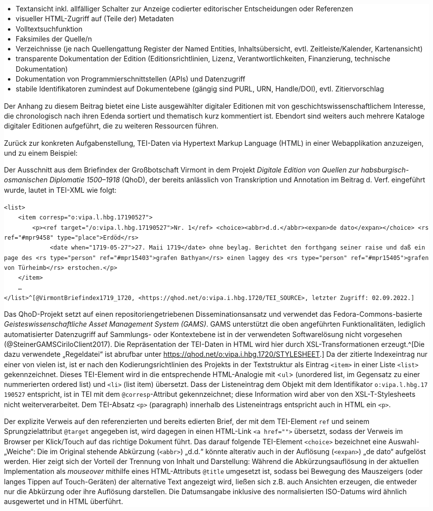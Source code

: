 - Textansicht inkl. allfälliger Schalter zur Anzeige codierter editorischer Entscheidungen oder Referenzen
- visueller HTML-Zugriff auf (Teile der) Metadaten
- Volltextsuchfunktion
- Faksimiles der Quelle/n 
- Verzeichnisse (je nach Quellengattung Register der Named Entities, Inhaltsübersicht, evtl. Zeitleiste/Kalender, Kartenansicht)
- transparente Dokumentation der Edition (Editionsrichtlinien, Lizenz, Verantwortlichkeiten, Finanzierung, technische Dokumentation) 
- Dokumentation von Programmierschnittstellen (APIs) und Datenzugriff
- stabile Identifikatoren zumindest auf Dokumentebene (gängig sind PURL, URN, Handle/DOI), evtl. Zitiervorschlag 

Der Anhang zu diesem Beitrag bietet eine Liste ausgewählter digitaler Editionen mit von geschichtswissenschaftlichem Interesse, die chronologisch nach ihren Edenda sortiert und thematisch kurz kommentiert ist. Ebendort sind weiters auch mehrere Kataloge digitaler Editionen aufgeführt, die zu weiteren Ressourcen führen. 

Zurück zur konkreten Aufgabenstellung, TEI-Daten via Hypertext Markup Language (HTML) in einer Webapplikation anzuzeigen, und zu einem Beispiel: 

Der Ausschnitt aus dem Briefindex der Großbotschaft Virmont in dem Projekt *Digitale Edition von Quellen zur habsburgisch-osmanischen Diplomatie 1500–1918* (QhoD), der bereits anlässlich von Transkription und Annotation im Beitrag d. Verf. eingeführt wurde, lautet in TEI-XML wie folgt: 

```
<list>
    <item corresp="o:vipa.l.hbg.17190527">
        <p><ref target="/o:vipa.l.hbg.17190527">Nr. 1</ref> <choice><abbr>d.d.</abbr><expan>de dato</expan></choice> <rs ref="#mpr9458" type="place">Erdöd</rs>
             <date when="1719-05-27">27. Maii 1719</date> ohne beylag. Berichtet den forthgang seiner raise und daß ein page des <rs type="person" ref="#mpr15403">grafen Bathyan</rs> einen laggey des <rs type="person" ref="#mpr15405">grafen von Türheimb</rs> erstochen.</p>
    </item>
    …
</list>^[@VirmontBriefindex1719_1720, <https://qhod.net/o:vipa.i.hbg.1720/TEI_SOURCE>, letzter Zugriff: 02.09.2022.]
```

Das QhoD-Projekt setzt auf einen repositoriengetriebenen Disseminationsansatz und verwendet das Fedora-Commons-basierte *Geisteswissenschaftliche Asset Management System (GAMS)*. GAMS unterstützt die oben angeführten Funktionalitäten, lediglich automatisierter Datenzugriff auf Sammlungs- oder Kontextebene ist in der verwendeten Softwarelösung nicht vorgesehen (@SteinerGAMSCiriloClient2017). Die Repräsentation der TEI-Daten in HTML wird hier durch XSL-Transformationen erzeugt.^[Die dazu verwendete „Regeldatei“ ist abrufbar unter <https://qhod.net/o:vipa.i.hbg.1720/STYLESHEET>.] Da der zitierte Indexeintrag nur einer von vielen ist, ist er nach den Kodierungsrichtlinien des Projekts in der Textstruktur als Eintrag `<item>` in einer Liste `<list>` gekennzeichnet. Dieses TEI-Element wird in die entsprechende HTML-Analogie mit <`ul`> (unordered list, im Gegensatz zu einer nummerierten ordered list) und `<li>` (list item) übersetzt. Dass der Listeneintrag dem Objekt mit dem Identifikator `o:vipa.l.hbg.17190527` entspricht, ist in TEI mit dem `@corresp`-Attribut gekennzeichnet; diese Information wird aber von den XSL-T-Stylesheets nicht weiterverarbeitet. Dem TEI-Absatz `<p>` (paragraph) innerhalb des Listeneintrags entspricht auch in HTML ein `<p>`. 

Der explizite Verweis auf den referenzierten und bereits edierten Brief, der mit dem TEI-Element `ref` und seinem Sprungzielattribut `@target` angegeben ist, wird dagegen in einen HTML-Link `<a href="">` übersetzt, sodass der Verweis im Browser per Klick/Touch auf das richtige Dokument führt. Das darauf folgende TEI-Element `<choice>` bezeichnet eine Auswahl-„Weiche“: Die im Original stehende Abkürzung (`<abbr>`) „d.d.“ könnte alterativ auch in der Auflösung (`<expan>`) „de dato“ aufgelöst werden. Hier zeigt sich der Vorteil der Trennung von Inhalt und Darstellung: Während die Abkürzungsauflösung in der aktuellen Implementation als *mouseover* mithilfe eines HTML-Attributs `@title` umgesetzt ist, sodass bei Bewegung des Mauszeigers (oder langes Tippen auf Touch-Geräten) der alternative Text angezeigt wird, ließen sich z.B. auch Ansichten erzeugen, die entweder nur die Abkürzung oder ihre Auflösung darstellen. Die Datumsangabe inklusive des normalisierten ISO-Datums wird ähnlich ausgewertet und in HTML überführt. 
